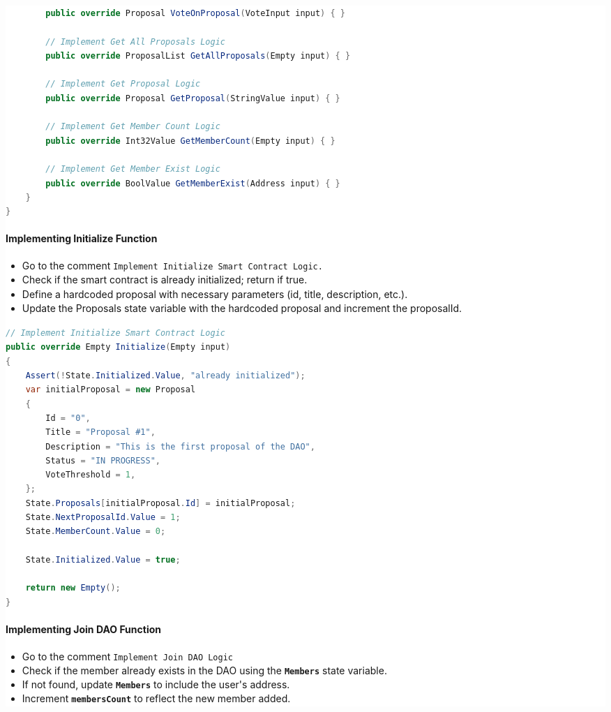```csharp
        public override Proposal VoteOnProposal(VoteInput input) { }

        // Implement Get All Proposals Logic
        public override ProposalList GetAllProposals(Empty input) { }
        
        // Implement Get Proposal Logic
        public override Proposal GetProposal(StringValue input) { }
        
        // Implement Get Member Count Logic
        public override Int32Value GetMemberCount(Empty input) { }
        
        // Implement Get Member Exist Logic
        public override BoolValue GetMemberExist(Address input) { }
    }
}
```

#### Implementing Initialize Function

* Go to the comment `Implement Initialize Smart Contract Logic.`
* Check if the smart contract is already initialized; return if true.
* Define a hardcoded proposal with necessary parameters (id, title, description, etc.).
* Update the Proposals state variable with the hardcoded proposal and increment the proposalId.

```csharp
// Implement Initialize Smart Contract Logic
public override Empty Initialize(Empty input)
{
    Assert(!State.Initialized.Value, "already initialized");
    var initialProposal = new Proposal
    {
        Id = "0",
        Title = "Proposal #1",
        Description = "This is the first proposal of the DAO",
        Status = "IN PROGRESS",
        VoteThreshold = 1,
    };
    State.Proposals[initialProposal.Id] = initialProposal;
    State.NextProposalId.Value = 1;
    State.MemberCount.Value = 0;
    
    State.Initialized.Value = true;
    
    return new Empty();
}
```

#### Implementing Join DAO Function

* Go to the comment `Implement Join DAO Logic`
* Check if the member already exists in the DAO using the **`Members`** state variable.
* If not found, update **`Members`** to include the user's address.
* Increment **`membersCount`** to reflect the new member added.
